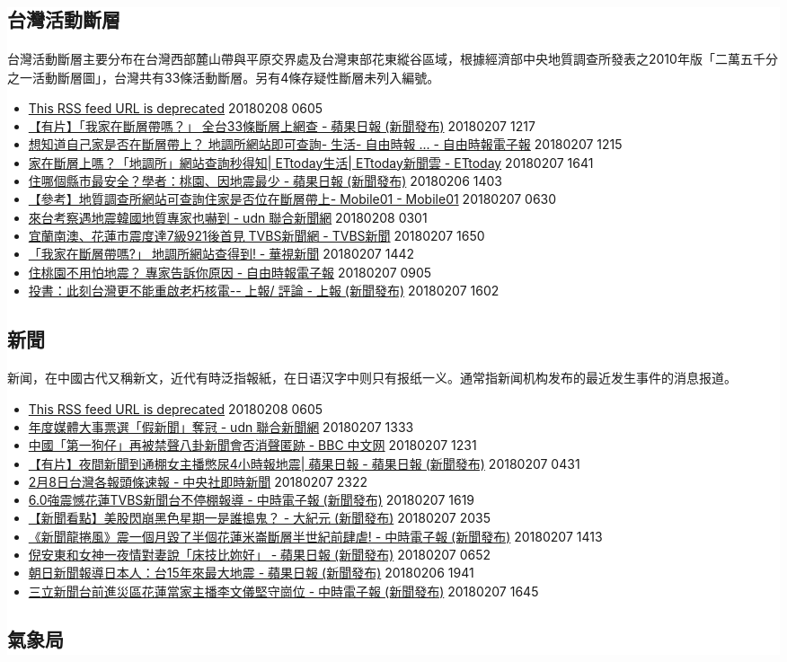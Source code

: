 ## 台灣活動斷層

台灣活動斷層主要分布在台灣西部麓山帶與平原交界處及台灣東部花東縱谷區域，根據經濟部中央地質調查所發表之2010年版「二萬五千分之一活動斷層圖」，台灣共有33條活動斷層。另有4條存疑性斷層未列入編號。
- [This RSS feed URL is deprecated](0 "This RSS feed URL is deprecated") 20180208 0605
- [【有片】「我家在斷層帶嗎？」 全台33條斷層上網查 - 蘋果日報 (新聞發布)](https://tw.appledaily.com/new/realtime/20180207/1294004/ "【有片】「我家在斷層帶嗎？」 全台33條斷層上網查 - 蘋果日報 (新聞發布)") 20180207 1217
- [想知道自己家是否在斷層帶上？ 地調所網站即可查詢- 生活- 自由時報 ... - 自由時報電子報](http://news.ltn.com.tw/news/life/breakingnews/2336055 "想知道自己家是否在斷層帶上？ 地調所網站即可查詢- 生活- 自由時報 ... - 自由時報電子報") 20180207 1215
- [家在斷層上嗎？「地調所」網站查詢秒得知| ETtoday生活| ETtoday新聞雲 - ETtoday](https://www.ettoday.net/news/20180208/1110070.htm "家在斷層上嗎？「地調所」網站查詢秒得知| ETtoday生活| ETtoday新聞雲 - ETtoday") 20180207 1641
- [住哪個縣市最安全？學者：桃園、因地震最少 - 蘋果日報 (新聞發布)](https://tw.appledaily.com/new/realtime/20180206/1293016/ "住哪個縣市最安全？學者：桃園、因地震最少 - 蘋果日報 (新聞發布)") 20180206 1403
- [【參考】地質調查所網站可查詢住家是否位在斷層帶上- Mobile01 - Mobile01](https://www.mobile01.com/newsdetail/24086/central-geological-survey-moea-open-data "【參考】地質調查所網站可查詢住家是否位在斷層帶上- Mobile01 - Mobile01") 20180207 0630
- [來台考察遇地震韓國地質專家也嚇到 - udn 聯合新聞網](https://udn.com/news/story/11808/2975160 "來台考察遇地震韓國地質專家也嚇到 - udn 聯合新聞網") 20180208 0301
- [宜蘭南澳、花蓮市震度達7級921後首見  TVBS新聞網 - TVBS新聞](https://news.tvbs.com.tw/life/866614 "宜蘭南澳、花蓮市震度達7級921後首見  TVBS新聞網 - TVBS新聞") 20180207 1650
- [「我家在斷層帶嗎?」 地調所網站查得到! - 華視新聞](http://news.cts.com.tw/cts/life/201802/201802071912741.html "「我家在斷層帶嗎?」 地調所網站查得到! - 華視新聞") 20180207 1442
- [住桃園不用怕地震？ 專家告訴你原因 - 自由時報電子報](http://news.ltn.com.tw/news/life/breakingnews/2335784 "住桃園不用怕地震？ 專家告訴你原因 - 自由時報電子報") 20180207 0905
- [投書：此刻台灣更不能重啟老朽核電-- 上報/ 評論 - 上報 (新聞發布)](http://www.upmedia.mg/news_info.php?SerialNo=34926 "投書：此刻台灣更不能重啟老朽核電-- 上報/ 評論 - 上報 (新聞發布)") 20180207 1602

## 新聞

新闻，在中國古代又稱新文，近代有時泛指報紙，在日语汉字中则只有报纸一义。通常指新闻机构发布的最近发生事件的消息报道。
- [This RSS feed URL is deprecated](0 "This RSS feed URL is deprecated") 20180208 0605
- [年度媒體大事票選「假新聞」奪冠 - udn 聯合新聞網](https://udn.com/news/story/7266/2974476 "年度媒體大事票選「假新聞」奪冠 - udn 聯合新聞網") 20180207 1333
- [中國「第一狗仔」再被禁聲八卦新聞會否消聲匿跡 - BBC 中文网](http://www.bbc.com/zhongwen/trad/chinese-news-42923279 "中國「第一狗仔」再被禁聲八卦新聞會否消聲匿跡 - BBC 中文网") 20180207 1231
- [【有片】夜間新聞到通棚女主播憋尿4小時報地震| 蘋果日報 - 蘋果日報 (新聞發布)](https://tw.appledaily.com/new/realtime/20180207/1293706/ "【有片】夜間新聞到通棚女主播憋尿4小時報地震| 蘋果日報 - 蘋果日報 (新聞發布)") 20180207 0431
- [2月8日台灣各報頭條速報 - 中央社即時新聞](http://www.cna.com.tw/news/firstnews/201802085002-1.aspx "2月8日台灣各報頭條速報 - 中央社即時新聞") 20180207 2322
- [6.0強震憾花蓮TVBS新聞台不停棚報導 - 中時電子報 (新聞發布)](http://www.chinatimes.com/realtimenews/20180208000033-260404 "6.0強震憾花蓮TVBS新聞台不停棚報導 - 中時電子報 (新聞發布)") 20180207 1619
- [【新聞看點】美股閃崩黑色星期一是誰搗鬼？ - 大紀元 (新聞發布)](http://www.epochtimes.com/b5/18/2/7/n10123546.htm "【新聞看點】美股閃崩黑色星期一是誰搗鬼？ - 大紀元 (新聞發布)") 20180207 2035
- [《新聞龍捲風》震一個月毀了半個花蓮米崙斷層半世紀前肆虐! - 中時電子報 (新聞發布)](http://hottv.chinatimes.com/20180207005100-263603 "《新聞龍捲風》震一個月毀了半個花蓮米崙斷層半世紀前肆虐! - 中時電子報 (新聞發布)") 20180207 1413
- [倪安東和女神一夜情對妻說「床技比妳好」 - 蘋果日報 (新聞發布)](https://tw.appledaily.com/new/realtime/20180207/1293674/ "倪安東和女神一夜情對妻說「床技比妳好」 - 蘋果日報 (新聞發布)") 20180207 0652
- [朝日新聞報導日本人：台15年來最大地震 - 蘋果日報 (新聞發布)](https://tw.appledaily.com/new/realtime/20180207/1293649/ "朝日新聞報導日本人：台15年來最大地震 - 蘋果日報 (新聞發布)") 20180206 1941
- [三立新聞台前進災區花蓮當家主播李文儀堅守崗位 - 中時電子報 (新聞發布)](http://www.chinatimes.com/realtimenews/20180208000823-260404 "三立新聞台前進災區花蓮當家主播李文儀堅守崗位 - 中時電子報 (新聞發布)") 20180207 1645

## 氣象局
